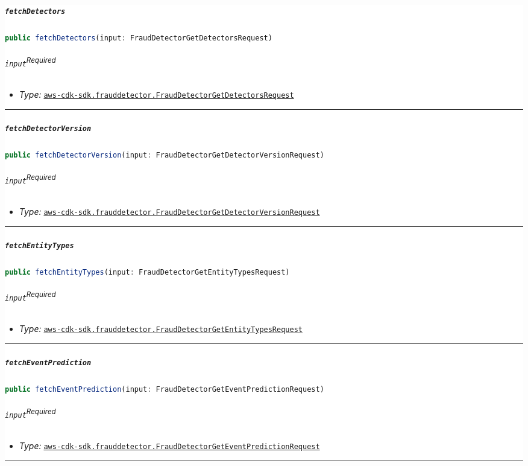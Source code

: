 ##### `fetchDetectors` <a name="aws-cdk-sdk.frauddetector.FraudDetectorClient.fetchDetectors"></a>

```typescript
public fetchDetectors(input: FraudDetectorGetDetectorsRequest)
```

###### `input`<sup>Required</sup> <a name="aws-cdk-sdk.frauddetector.FraudDetectorClient.parameter.input"></a>

- *Type:* [`aws-cdk-sdk.frauddetector.FraudDetectorGetDetectorsRequest`](#aws-cdk-sdk.frauddetector.FraudDetectorGetDetectorsRequest)

---

##### `fetchDetectorVersion` <a name="aws-cdk-sdk.frauddetector.FraudDetectorClient.fetchDetectorVersion"></a>

```typescript
public fetchDetectorVersion(input: FraudDetectorGetDetectorVersionRequest)
```

###### `input`<sup>Required</sup> <a name="aws-cdk-sdk.frauddetector.FraudDetectorClient.parameter.input"></a>

- *Type:* [`aws-cdk-sdk.frauddetector.FraudDetectorGetDetectorVersionRequest`](#aws-cdk-sdk.frauddetector.FraudDetectorGetDetectorVersionRequest)

---

##### `fetchEntityTypes` <a name="aws-cdk-sdk.frauddetector.FraudDetectorClient.fetchEntityTypes"></a>

```typescript
public fetchEntityTypes(input: FraudDetectorGetEntityTypesRequest)
```

###### `input`<sup>Required</sup> <a name="aws-cdk-sdk.frauddetector.FraudDetectorClient.parameter.input"></a>

- *Type:* [`aws-cdk-sdk.frauddetector.FraudDetectorGetEntityTypesRequest`](#aws-cdk-sdk.frauddetector.FraudDetectorGetEntityTypesRequest)

---

##### `fetchEventPrediction` <a name="aws-cdk-sdk.frauddetector.FraudDetectorClient.fetchEventPrediction"></a>

```typescript
public fetchEventPrediction(input: FraudDetectorGetEventPredictionRequest)
```

###### `input`<sup>Required</sup> <a name="aws-cdk-sdk.frauddetector.FraudDetectorClient.parameter.input"></a>

- *Type:* [`aws-cdk-sdk.frauddetector.FraudDetectorGetEventPredictionRequest`](#aws-cdk-sdk.frauddetector.FraudDetectorGetEventPredictionRequest)

---
